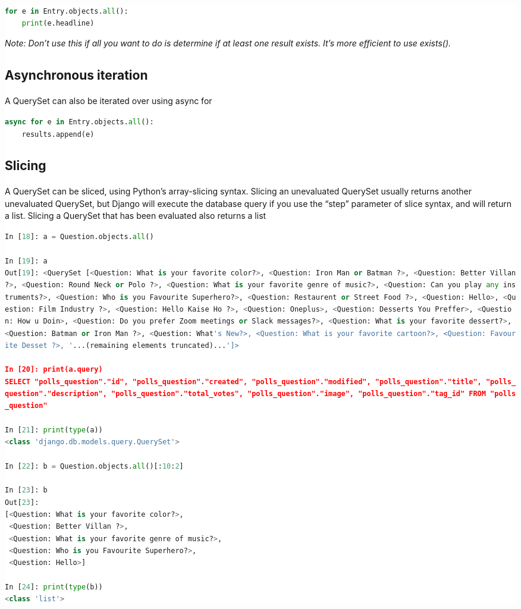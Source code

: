 ```python
for e in Entry.objects.all():
    print(e.headline)
```

*Note: Don’t use this if all you want to do is determine if at least one result exists. It’s more efficient to use exists().*

## Asynchronous iteration

A QuerySet can also be iterated over using async for

```python
async for e in Entry.objects.all():
    results.append(e)
```

## Slicing

A QuerySet can be sliced, using Python’s array-slicing syntax. Slicing an unevaluated QuerySet usually returns another unevaluated QuerySet, but Django will execute the database query if you use the “step” parameter of slice syntax, and will return a list. Slicing a QuerySet that has been evaluated also returns a list

```python
In [18]: a = Question.objects.all()

In [19]: a
Out[19]: <QuerySet [<Question: What is your favorite color?>, <Question: Iron Man or Batman ?>, <Question: Better Villan ?>, <Question: Round Neck or Polo ?>, <Question: What is your favorite genre of music?>, <Question: Can you play any instruments?>, <Question: Who is you Favourite Superhero?>, <Question: Restaurent or Street Food ?>, <Question: Hello>, <Question: Film Industry ?>, <Question: Hello Kaise Ho ?>, <Question: Oneplus>, <Question: Desserts You Preffer>, <Question: How u Doin>, <Question: Do you prefer Zoom meetings or Slack messages?>, <Question: What is your favorite dessert?>, <Question: Batman or Iron Man ?>, <Question: What's New?>, <Question: What is your favorite cartoon?>, <Question: Favourite Desset ?>, '...(remaining elements truncated)...']>

In [20]: print(a.query)
SELECT "polls_question"."id", "polls_question"."created", "polls_question"."modified", "polls_question"."title", "polls_question"."description", "polls_question"."total_votes", "polls_question"."image", "polls_question"."tag_id" FROM "polls_question"

In [21]: print(type(a))
<class 'django.db.models.query.QuerySet'>

In [22]: b = Question.objects.all()[:10:2]

In [23]: b
Out[23]: 
[<Question: What is your favorite color?>,
 <Question: Better Villan ?>,
 <Question: What is your favorite genre of music?>,
 <Question: Who is you Favourite Superhero?>,
 <Question: Hello>]

In [24]: print(type(b))
<class 'list'>
```
